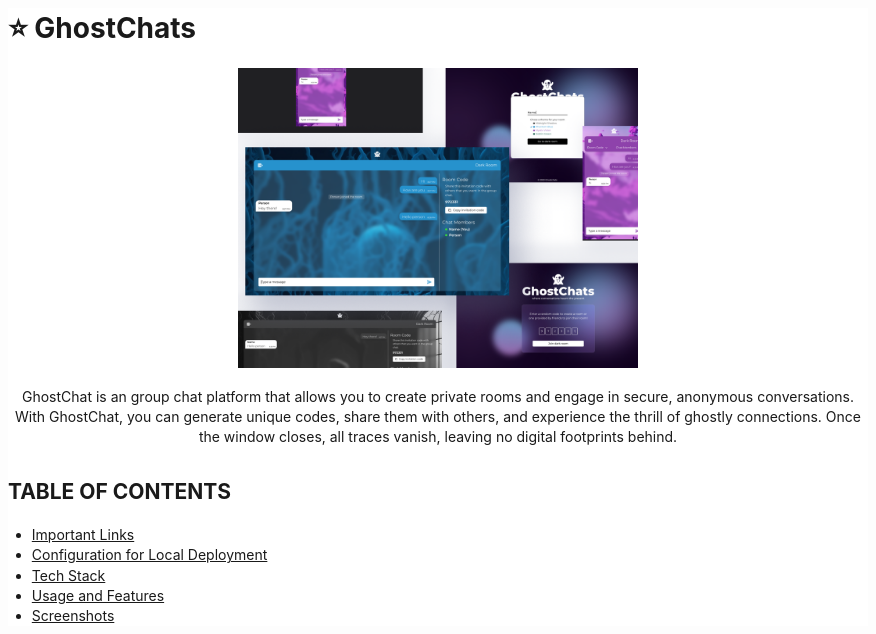 # :star: GhostChats

<p align="center">
  <img src="./screenshots/mockup.png" height="300" alt="ghostchats" />
</p>

<p align="center">
GhostChat is an group chat platform that allows you to create private rooms and engage in secure, anonymous conversations. With GhostChat, you can generate unique codes, share them with others, and experience the thrill of ghostly connections. Once the window closes, all traces vanish, leaving no digital footprints behind.
</p>

## TABLE OF CONTENTS

- [Important Links](#important-links)
- [Configuration for Local Deployment](#configuration-for-local-deployment)
- [Tech Stack](#tech-stack)
- [Usage and Features](#usage-and-features)
- [Screenshots](#screenshots)
